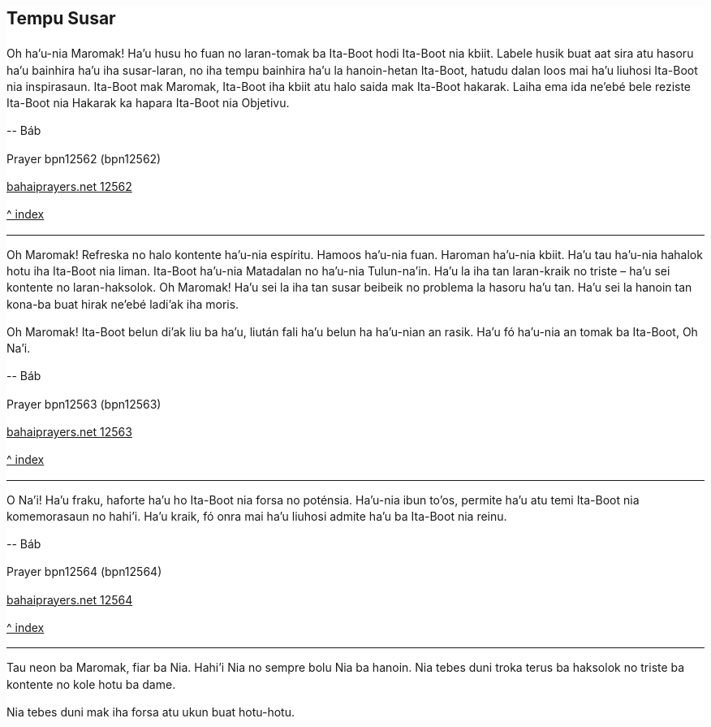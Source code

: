 

<a id="Tempu+Susar"></a> 
## Tempu Susar

<a id="bpn12562"></a> 
<div class="prayer"><p class='dropCap'>Oh ha’u-nia Maromak! Ha’u husu ho fuan no laran-tomak ba Ita-Boot hodi Ita-Boot nia kbiit. Labele husik buat aat sira atu hasoru ha’u bainhira ha’u iha susar-laran, no iha tempu bainhira ha’u la hanoin-hetan Ita-Boot, hatudu dalan loos mai ha’u liuhosi Ita-Boot nia inspirasaun. Ita-Boot mak Maromak, Ita-Boot iha kbiit atu halo saida mak Ita-Boot hakarak. Laiha ema ida ne’ebé bele reziste Ita-Boot nia Hakarak ka hapara Ita-Boot nia Objetivu.</p></div>

-- Báb

Prayer bpn12562 (bpn12562) 

[bahaiprayers.net 12562](https://bahaiprayers.net/Book/Single/107/12562)

[\^ index](#top)

----


<a id="bpn12563"></a> 
<div class="prayer"><p class='dropCap'>Oh Maromak! Refreska no halo kontente ha’u-nia espíritu. Hamoos ha’u-nia fuan. Haroman ha’u-nia kbiit. Ha’u tau ha’u-nia hahalok hotu iha Ita-Boot nia liman. Ita-Boot ha’u-nia Matadalan no ha’u-nia Tulun-na’in. Ha’u la iha tan laran-kraik no triste – ha’u sei kontente no laran-haksolok. Oh Maromak! Ha’u sei la iha tan susar beibeik no problema la hasoru ha’u tan. Ha’u sei la hanoin tan kona-ba buat hirak ne’ebé ladi’ak iha moris.</p><p>Oh Maromak! Ita-Boot belun di’ak liu ba ha’u, liután fali ha’u belun ha ha’u-nian an rasik. Ha’u fó ha’u-nia an tomak ba Ita-Boot, Oh Na’i.</p></div>

-- Báb

Prayer bpn12563 (bpn12563) 

[bahaiprayers.net 12563](https://bahaiprayers.net/Book/Single/107/12563)

[\^ index](#top)

----


<a id="bpn12564"></a> 
<div class="prayer"><p class='dropCap'>O Na’i! Ha’u fraku, haforte ha’u ho Ita-Boot nia forsa no poténsia. Ha’u-nia ibun to’os, permite ha’u atu temi Ita-Boot nia komemorasaun no hahi’i. Ha’u kraik, fó onra mai ha’u liuhosi admite ha’u ba Ita-Boot nia reinu.</p></div>

-- Báb

Prayer bpn12564 (bpn12564) 

[bahaiprayers.net 12564](https://bahaiprayers.net/Book/Single/107/12564)

[\^ index](#top)

----


<a id="bpn12565"></a> 
<div class="prayer"><p class='dropCap'>Tau neon ba Maromak, fiar ba Nia. Hahi’i Nia no sempre bolu Nia ba hanoin. Nia tebes duni troka terus ba haksolok no triste ba kontente no kole hotu ba dame.</p><p>Nia tebes duni mak iha forsa atu ukun buat hotu-hotu.</p></div>
